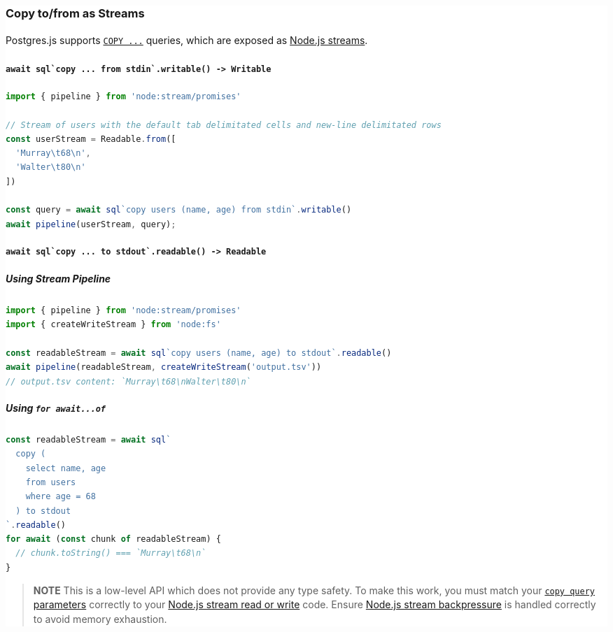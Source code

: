 ### Copy to/from as Streams

Postgres.js supports [`COPY ...`](https://www.postgresql.org/docs/14/sql-copy.html) queries, which are exposed as [Node.js streams](https://nodejs.org/api/stream.html).

#### ```await sql`copy ... from stdin`.writable() -> Writable```

```js
import { pipeline } from 'node:stream/promises'

// Stream of users with the default tab delimitated cells and new-line delimitated rows
const userStream = Readable.from([
  'Murray\t68\n',
  'Walter\t80\n'
])

const query = await sql`copy users (name, age) from stdin`.writable()
await pipeline(userStream, query);
```

#### ```await sql`copy ... to stdout`.readable() -> Readable```

##### Using Stream Pipeline
```js
import { pipeline } from 'node:stream/promises'
import { createWriteStream } from 'node:fs'

const readableStream = await sql`copy users (name, age) to stdout`.readable()
await pipeline(readableStream, createWriteStream('output.tsv'))
// output.tsv content: `Murray\t68\nWalter\t80\n`
```

##### Using `for await...of`
```js
const readableStream = await sql`
  copy (
    select name, age
    from users
    where age = 68
  ) to stdout
`.readable()
for await (const chunk of readableStream) {
  // chunk.toString() === `Murray\t68\n`
}
```

> **NOTE** This is a low-level API which does not provide any type safety. To make this work, you must match your [`copy query` parameters](https://www.postgresql.org/docs/14/sql-copy.html) correctly to your [Node.js stream read or write](https://nodejs.org/api/stream.html) code. Ensure [Node.js stream backpressure](https://nodejs.org/en/learn/modules/backpressuring-in-streams) is handled correctly to avoid memory exhaustion.
